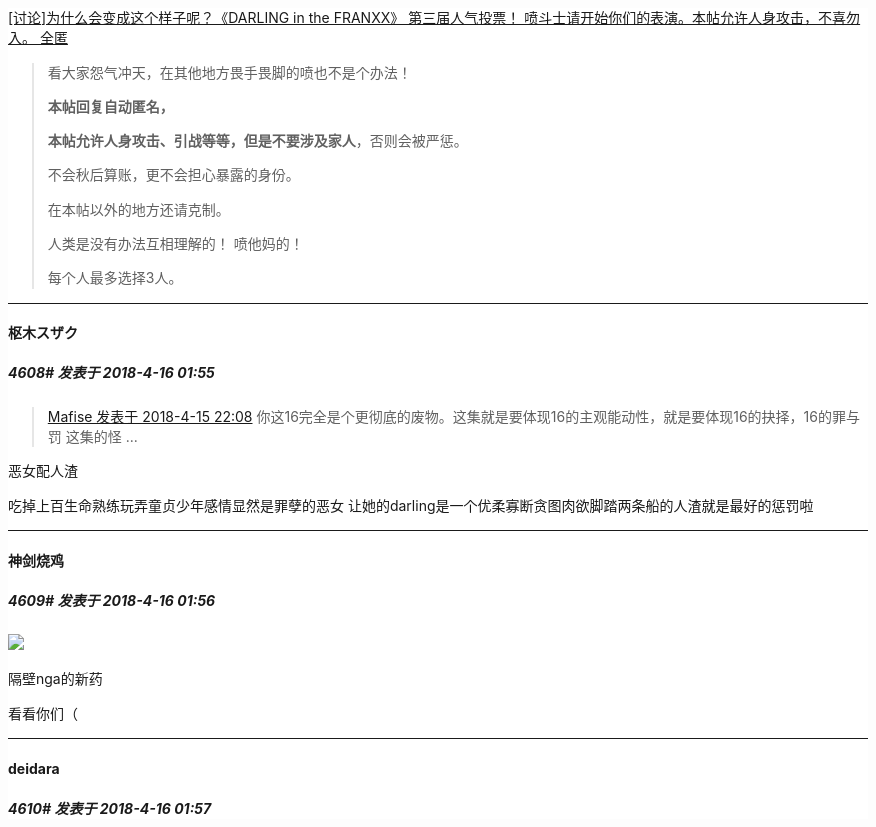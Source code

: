 [[讨论]为什么会变成这个样子呢？《DARLING in the FRANXX》 第三届人气投票！ 喷斗士请开始你们的表演。本帖允许人身攻击，不喜勿入。 全匿](http://bbs.ngacn.cc/read.php?tid=13865205&amp;_ff=-447601) <blockquote>看大家怨气冲天，在其他地方畏手畏脚的喷也不是个办法！

<strong>本帖回复自动匿名，

本帖允许人身攻击、引战等等，但是不要涉及家人</strong>，否则会被严惩。

不会秋后算账，更不会担心暴露的身份。


在本帖以外的地方还请克制。


人类是没有办法互相理解的！ 喷他妈的！


每个人最多选择3人。</blockquote>







*****

####  枢木スザク  
##### 4608#       发表于 2018-4-16 01:55


<blockquote><a href="httphttps://bbs.saraba1st.com/2b/forum.php?mod=redirect&amp;goto=findpost&amp;pid=39247605&amp;ptid=1628823" target="_blank">Mafise 发表于 2018-4-15 22:08</a>
你这16完全是个更彻底的废物。这集就是要体现16的主观能动性，就是要体现16的抉择，16的罪与罚
这集的怪 ...</blockquote>
恶女配人渣

吃掉上百生命熟练玩弄童贞少年感情显然是罪孽的恶女
让她的darling是一个优柔寡断贪图肉欲脚踏两条船的人渣就是最好的惩罚啦








*****

####  神剑烧鸡  
##### 4609#       发表于 2018-4-16 01:56


<img src="http://img.nga.cn/attachments/mon_201804/15/-9lddQ5-804uZ1iT3cSqo-bd.jpg.medium.jpg" referrerpolicy="no-referrer">

隔壁nga的新药

看看你们（







*****

####  deidara  
##### 4610#       发表于 2018-4-16 01:57

